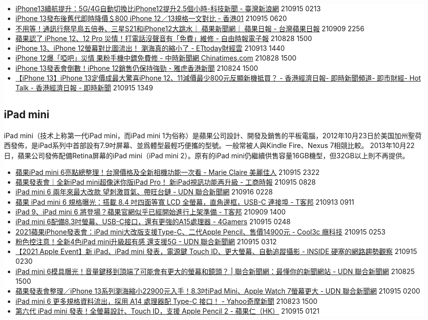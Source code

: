 - [iPhone13續航提升：5G/4G自動切換比iPhone12提升2.5個小時-科技新聞 - 臺灣新浪網](https://news.sina.com.tw/article/20210915/39955266.html "iPhone13續航提升：5G/4G自動切換比iPhone12提升2.5個小時-科技新聞 - 臺灣新浪網") 210915 0213
- [iPhone 13發布後舊代即時降價＄800 iPhone 12／13規格一文對比 - 香港01](https://www.hk01.com/%E6%95%B8%E7%A2%BC%E7%94%9F%E6%B4%BB/676837/iphone-13%E7%99%BC%E5%B8%83%E5%BE%8C%E8%88%8A%E4%BB%A3%E5%8D%B3%E6%99%82%E9%99%8D%E5%83%B9-800-iphone-12-13%E8%A6%8F%E6%A0%BC%E4%B8%80%E6%96%87%E5%B0%8D%E6%AF%94 "iPhone 13發布後舊代即時降價＄800 iPhone 12／13規格一文對比 - 香港01") 210915 0620
- [不用等！通訊行祭早鳥五倍券、三星S21和iPhone12大跳水｜ 蘋果新聞網｜ 蘋果日報 - 台灣蘋果日報](https://tw.appledaily.com/property/20210909/ZEG32GUTKJDR3IFVWZKLKVHZME/ "不用等！通訊行祭早鳥五倍券、三星S21和iPhone12大跳水｜ 蘋果新聞網｜ 蘋果日報 - 台灣蘋果日報") 210909 2256
- [蘋果認了 iPhone 12、12 Pro 災情！打電話沒聲音有「免費」維修 - 自由時報電子報](https://3c.ltn.com.tw/news/45715 "蘋果認了 iPhone 12、12 Pro 災情！打電話沒聲音有「免費」維修 - 自由時報電子報") 210828 1500
- [iPhone 13、iPhone 12螢幕對比圖流出！ 瀏海真的縮小了 - ETtoday財經雲](https://finance.ettoday.net/news/2078432 "iPhone 13、iPhone 12螢幕對比圖流出！ 瀏海真的縮小了 - ETtoday財經雲") 210913 1440
- [iPhone 12爆「啞吧」災情 果粉手機中鏢免費修 - 中時新聞網 Chinatimes.com](https://www.chinatimes.com/realtimenews/20210828001397-260410 "iPhone 12爆「啞吧」災情 果粉手機中鏢免費修 - 中時新聞網 Chinatimes.com") 210828 1500
- [iPhone 13發表會倒數！iPhone 12銷售仍保持強勁 - 雅虎香港新聞](https://hk.finance.yahoo.com/news/iphone-13%E7%99%BC%E8%A1%A8%E6%9C%83%E5%80%92%E6%95%B8-iphone-12%E9%8A%B7%E5%94%AE%E4%BB%8D%E4%BF%9D%E6%8C%81%E5%BC%B7%E5%8B%81-191733938.html "iPhone 13發表會倒數！iPhone 12銷售仍保持強勁 - 雅虎香港新聞") 210824 1500
- [【iPhone 13】iPhone 13定價成最大驚喜iPhone 12、11減價最少800元反顯新機抵買？ - 香港經濟日報- 即時新聞頻道- 即市財經- Hot Talk - 香港經濟日報 - 即時新聞](https://inews.hket.com/article/3059888/%E3%80%90iPhone%2013%E3%80%91iPhone%2013%E5%AE%9A%E5%83%B9%E6%88%90%E6%9C%80%E5%A4%A7%E9%A9%9A%E5%96%9C%E3%80%80iPhone%2012%E3%80%8111%E6%B8%9B%E5%83%B9%E6%9C%80%E5%B0%91800%E5%85%83%E5%8F%8D%E9%A1%AF%E6%96%B0%E6%A9%9F%E6%8A%B5%E8%B2%B7%EF%BC%9F?mtc=20038 "【iPhone 13】iPhone 13定價成最大驚喜iPhone 12、11減價最少800元反顯新機抵買？ - 香港經濟日報- 即時新聞頻道- 即市財經- Hot Talk - 香港經濟日報 - 即時新聞") 210915 1349

## iPad mini

iPad mini（技术上称第一代iPad mini，而iPad mini 1为俗称）是蘋果公司設計、開發及銷售的平板電腦，2012年10月23日於美国加州聖荷西發佈，是iPad系列中首部設有7.9吋屏幕、並爲體型最輕巧便攜的型號。一般常被人與Kindle Fire、Nexus 7相競比較。
2013年10月22日，蘋果公司發佈配備Retina屏幕的iPad mini（iPad mini 2）。原有的iPad mini仍繼續供售容量16GB機型，但32GB以上則不再提供。
- [蘋果iPad mini 6亮點總整理！台灣價格及全新相機功能一次看 - Marie Claire 美麗佳人](https://www.marieclaire.com.tw/lifestyle/news/60316 "蘋果iPad mini 6亮點總整理！台灣價格及全新相機功能一次看 - Marie Claire 美麗佳人") 210915 2322
- [蘋果發表會｜全新iPad mini超像迷你版iPad Pro！ 新iPad視訊功能再升級 - 工商時報](https://ctee.com.tw/news/tech/517740.html "蘋果發表會｜全新iPad mini超像迷你版iPad Pro！ 新iPad視訊功能再升級 - 工商時報") 210915 0828
- [iPad mini 6 兩年來最大改款 望刺激買氣、帶旺台鏈 - UDN 聯合新聞網](https://udn.com/news/story/7240/5749305 "iPad mini 6 兩年來最大改款 望刺激買氣、帶旺台鏈 - UDN 聯合新聞網") 210916 0228
- [蘋果 iPad mini 6 規格曝光：搭載 8.4 吋四面等寬 LCD 全螢幕，直角邊框，USB-C 連接埠 - T客邦](https://www.techbang.com/posts/89876-apple-ipad-mini-6-exposure-equipped-with-84-inch-four-sided "蘋果 iPad mini 6 規格曝光：搭載 8.4 吋四面等寬 LCD 全螢幕，直角邊框，USB-C 連接埠 - T客邦") 210913 0911
- [iPad 9、iPad mini 6 將登場？蘋果官網似乎已經開始進行上架準備 - T客邦](https://www.techbang.com/posts/89757-2021-new-generation-of-affordable-ipads-coming-out-next-week "iPad 9、iPad mini 6 將登場？蘋果官網似乎已經開始進行上架準備 - T客邦") 210909 1400
- [iPad mini 6配備8.3吋螢幕、USB-C接口，還有更強的A15處理器 - 4Gamers](https://www.4gamers.com.tw/news/detail/49968/apple-unveils-new-ipad-mini-with-breakthrough-performance-in-stunning-new-design "iPad mini 6配備8.3吋螢幕、USB-C接口，還有更強的A15處理器 - 4Gamers") 210915 0248
- [2021蘋果iPhone發表會：iPad mini大改版支援Type-C、二代Apple Pencil、售價14900元 - Cool3c 癮科技](https://www.cool3c.com/article/165599 "2021蘋果iPhone發表會：iPad mini大改版支援Type-C、二代Apple Pencil、售價14900元 - Cool3c 癮科技") 210915 0253
- [粉色控注意！全新4色iPad mini升級超有感 還支援5G - UDN 聯合新聞網](https://udn.com/news/story/7270/5746773 "粉色控注意！全新4色iPad mini升級超有感 還支援5G - UDN 聯合新聞網") 210915 0312
- [【2021 Apple Event】新 iPad、iPad mini 發表，電源鍵 Touch ID、更大螢幕、自動追蹤攝影 - INSIDE 硬塞的網路趨勢觀察](https://www.inside.com.tw/article/24845-ipad-and-ipad-mini "【2021 Apple Event】新 iPad、iPad mini 發表，電源鍵 Touch ID、更大螢幕、自動追蹤攝影 - INSIDE 硬塞的網路趨勢觀察") 210915 0230
- [iPad mini 6模具曝光！音量鍵移到頂端了可能會有更大的螢幕和鏡頭？ | 聯合新聞網：最懂你的新聞網站 - UDN 聯合新聞網](https://udn.com/news/story/122403/5698234 "iPad mini 6模具曝光！音量鍵移到頂端了可能會有更大的螢幕和鏡頭？ | 聯合新聞網：最懂你的新聞網站 - UDN 聯合新聞網") 210825 1500
- [蘋果發表會整理／iPhone 13系列瀏海縮小22900元入手！8.3吋iPad Mini、Apple Watch 7螢幕更大 - UDN 聯合新聞網](https://udn.com/news/story/122403/5744423 "蘋果發表會整理／iPhone 13系列瀏海縮小22900元入手！8.3吋iPad Mini、Apple Watch 7螢幕更大 - UDN 聯合新聞網") 210915 0200
- [iPad mini 6 更多規格資料流出，採用 A14 處理器配 Type-C 接口！ - Yahoo奇摩新聞](https://tw.news.yahoo.com/ipad-mini-6-%E6%9B%B4%E5%A4%9A%E8%A6%8F%E6%A0%BC%E8%B3%87%E6%96%99%E6%B5%81%E5%87%BA-%E6%8E%A1%E7%94%A8-142759373.html "iPad mini 6 更多規格資料流出，採用 A14 處理器配 Type-C 接口！ - Yahoo奇摩新聞") 210823 1500
- [第六代 iPad mini 發表！全螢幕設計、Touch ID，支援 Apple Pencil 2 - 蘋果仁（HK）](https://applealmond.com/posts/114272 "第六代 iPad mini 發表！全螢幕設計、Touch ID，支援 Apple Pencil 2 - 蘋果仁（HK）") 210915 0121